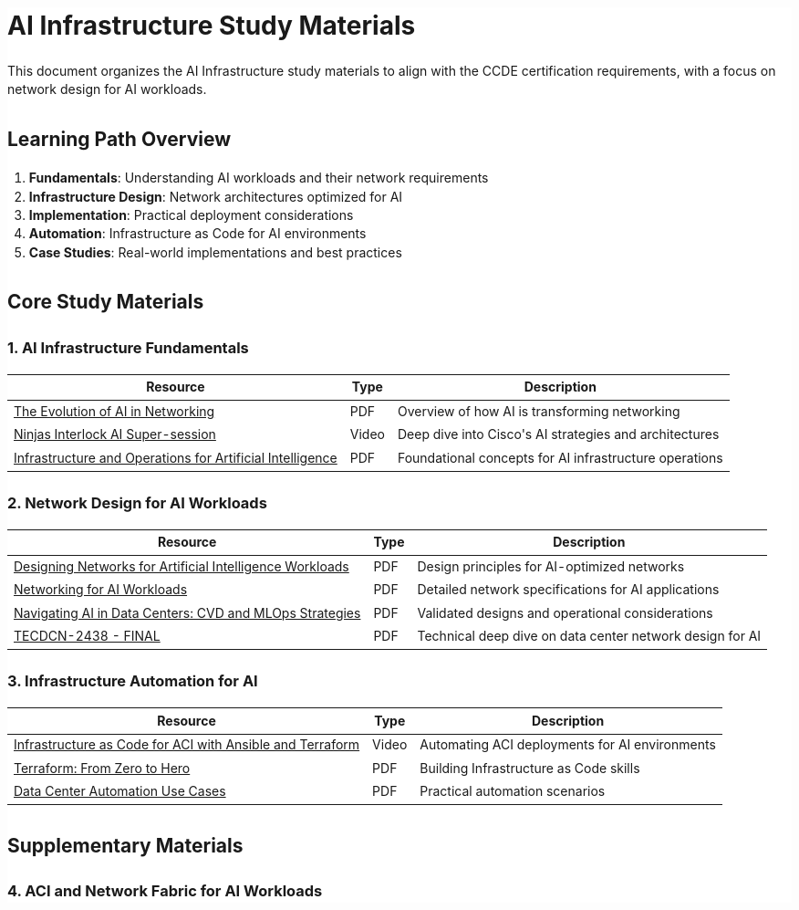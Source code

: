 # AI Infrastructure Study Materials

This document organizes the AI Infrastructure study materials to align with the CCDE certification requirements, with a focus on network design for AI workloads.

## Learning Path Overview

1. **Fundamentals**: Understanding AI workloads and their network requirements
2. **Infrastructure Design**: Network architectures optimized for AI
3. **Implementation**: Practical deployment considerations
4. **Automation**: Infrastructure as Code for AI environments
5. **Case Studies**: Real-world implementations and best practices

## Core Study Materials

### 1. AI Infrastructure Fundamentals

| Resource                                                                                                                                                                | Type  | Description                                            |
| ----------------------------------------------------------------------------------------------------------------------------------------------------------------------- | ----- | ------------------------------------------------------ |
| [The Evolution of AI in Networking](./Cisco_Sales_ACI_AI/The%20Evolution%20of%20AI%20in%20Networking%20-%203_21_24%20%2360PartnerSuccess.PDF)                           | PDF   | Overview of how AI is transforming networking          |
| [Ninjas Interlock AI Super-session](./Cisco_Sales_ACI_AI/Ninjas%20Interlock_%20AI%20Super-session.MP4)                                                                  | Video | Deep dive into Cisco's AI strategies and architectures |
| [Infrastructure and Operations for Artificial Intelligence](./Cisco_Sales_ACI_AI/PIW%20-%20Infrastructure%20and%20Operations%20for%20Artificial%20Intelligence-PDF.PDF) | PDF   | Foundational concepts for AI infrastructure operations |

### 2. Network Design for AI Workloads

| Resource                                                                                                                                                                                          | Type | Description                                              |
| ------------------------------------------------------------------------------------------------------------------------------------------------------------------------------------------------- | ---- | -------------------------------------------------------- |
| [Designing Networks for Artificial Intelligence Workloads](./Cisco_Sales_ACI_AI/EMEA%20DC%20PVT%20Nov%202023_Designing%20Networks%20for%20Artificial%20Intelligence%20Wor%E2%80%A6%20-%20PDF.PDF) | PDF  | Design principles for AI-optimized networks              |
| [Networking for AI Workloads](./Cisco_Sales_ACI_AI/Networking%20for%20AI%20Workloads%20-%207_16_24%20%2360PartnerSuccess.PDF)                                                                     | PDF  | Detailed network specifications for AI applications      |
| [Navigating AI in Data Centers: CVD and MLOps Strategies](./Cisco_Sales_ACI_AI/EMEA%20DC%20PVT%20May%202024_Navigating%20AI%20in%20Data%20Centers_%20CVD%20and%20MLOps%20Strategies-PDF.PDF)      | PDF  | Validated designs and operational considerations         |
| [TECDCN-2438 - FINAL](./TECDCN-2438%20-%20FINAL.pdf)                                                                                                                                              | PDF  | Technical deep dive on data center network design for AI |

### 3. Infrastructure Automation for AI

| Resource                                                                                                                                                        | Type  | Description                                    |
| --------------------------------------------------------------------------------------------------------------------------------------------------------------- | ----- | ---------------------------------------------- |
| [Infrastructure as Code for ACI with Ansible and Terraform](./Cisco_Sales_ACI_AI/Infrastructure%20as%20Code%20for%20ACI%20with%20Ansible%20and%20Terraform.MP4) | Video | Automating ACI deployments for AI environments |
| [Terraform: From Zero to Hero](./Cisco_Sales_ACI_AI/EMEA%20DC%20PVT%202021_Terraform_%20from%20zero%20to%20hero%20-%20PDF.PDF)                                  | PDF   | Building Infrastructure as Code skills         |
| [Data Center Automation Use Cases](./Cisco_Sales_ACI_AI/PIW%20-%20Programming%20your%20DC_%20Data%20Center%20Automation%20Use%20Cases%20-%20PDF.PDF)            | PDF   | Practical automation scenarios                 |

## Supplementary Materials

### 4. ACI and Network Fabric for AI Workloads
